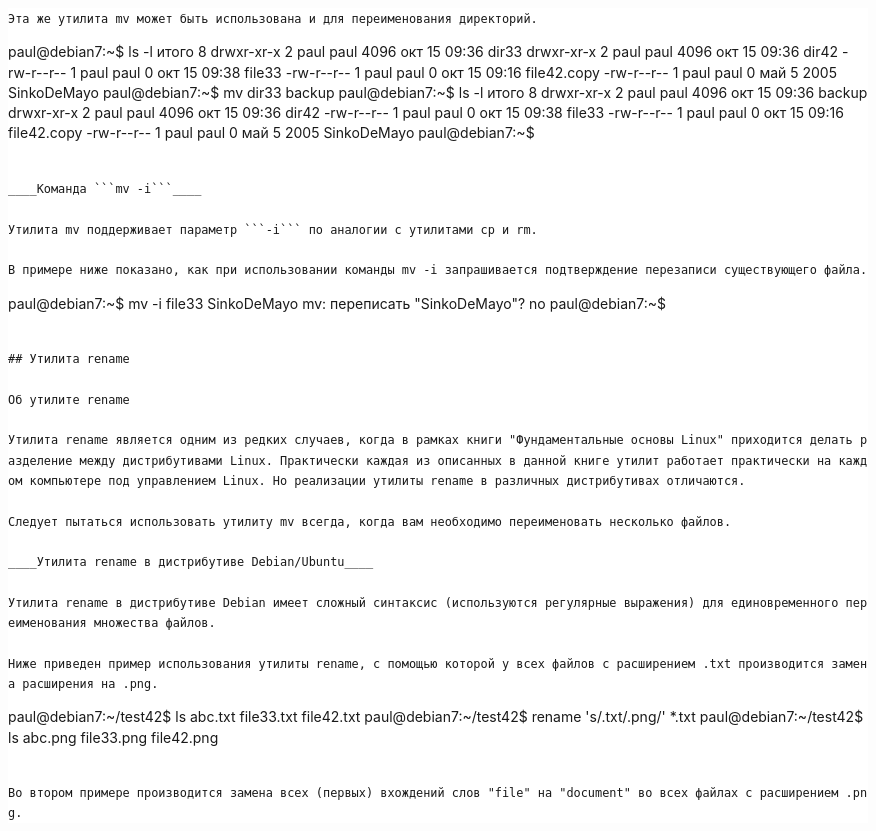 ```
Эта же утилита mv может быть использована и для переименования директорий.

```
paul@debian7:~$ ls -l
итого 8
drwxr-xr-x 2 paul paul 4096 окт 15 09:36 dir33
drwxr-xr-x 2 paul paul 4096 окт 15 09:36 dir42
-rw-r--r-- 1 paul paul    0 окт 15 09:38 file33
-rw-r--r-- 1 paul paul    0 окт 15 09:16 file42.copy
-rw-r--r-- 1 paul paul    0 май  5  2005 SinkoDeMayo
paul@debian7:~$ mv dir33 backup
paul@debian7:~$ ls -l
итого 8
drwxr-xr-x 2 paul paul 4096 окт 15 09:36 backup
drwxr-xr-x 2 paul paul 4096 окт 15 09:36 dir42
-rw-r--r-- 1 paul paul    0 окт 15 09:38 file33
-rw-r--r-- 1 paul paul    0 окт 15 09:16 file42.copy
-rw-r--r-- 1 paul paul    0 май  5  2005 SinkoDeMayo
paul@debian7:~$
```

____Команда ```mv -i```____

Утилита mv поддерживает параметр ```-i``` по аналогии с утилитами cp и rm.

В примере ниже показано, как при использовании команды mv -i запрашивается подтверждение перезаписи существующего файла.

```
paul@debian7:~$ mv -i file33 SinkoDeMayo
mv: переписать "SinkoDeMayo"? no
paul@debian7:~$
```

## Утилита rename

Об утилите rename

Утилита rename является одним из редких случаев, когда в рамках книги "Фундаментальные основы Linux" приходится делать разделение между дистрибутивами Linux. Практически каждая из описанных в данной книге утилит работает практически на каждом компьютере под управлением Linux. Но реализации утилиты rename в различных дистрибутивах отличаются.

Следует пытаться использовать утилиту mv всегда, когда вам необходимо переименовать несколько файлов.

____Утилита rename в дистрибутиве Debian/Ubuntu____

Утилита rename в дистрибутиве Debian имеет сложный синтаксис (используются регулярные выражения) для единовременного переименования множества файлов.

Ниже приведен пример использования утилиты rename, с помощью которой у всех файлов с расширением .txt производится замена расширения на .png.

```
paul@debian7:~/test42$ ls
abc.txt  file33.txt  file42.txt
paul@debian7:~/test42$ rename 's/\.txt/\.png/' *.txt
paul@debian7:~/test42$ ls
abc.png  file33.png  file42.png
```

Во втором примере производится замена всех (первых) вхождений слов "file" на "document" во всех файлах с расширением .png.
```